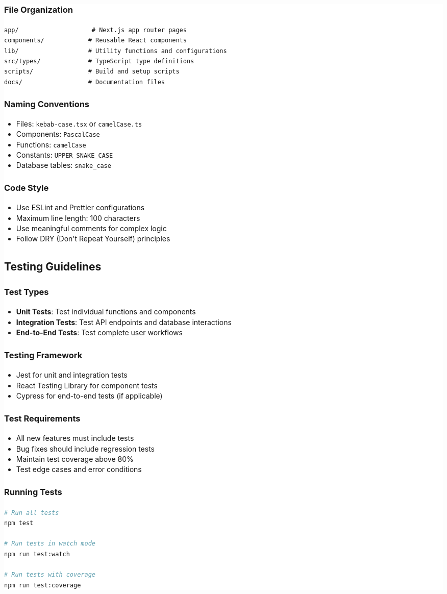 ### File Organization
```
app/                    # Next.js app router pages
components/            # Reusable React components
lib/                   # Utility functions and configurations
src/types/             # TypeScript type definitions
scripts/               # Build and setup scripts
docs/                  # Documentation files
```

### Naming Conventions
- Files: `kebab-case.tsx` or `camelCase.ts`
- Components: `PascalCase`
- Functions: `camelCase`
- Constants: `UPPER_SNAKE_CASE`
- Database tables: `snake_case`

### Code Style
- Use ESLint and Prettier configurations
- Maximum line length: 100 characters
- Use meaningful comments for complex logic
- Follow DRY (Don't Repeat Yourself) principles

## Testing Guidelines

### Test Types
- **Unit Tests**: Test individual functions and components
- **Integration Tests**: Test API endpoints and database interactions
- **End-to-End Tests**: Test complete user workflows

### Testing Framework
- Jest for unit and integration tests
- React Testing Library for component tests
- Cypress for end-to-end tests (if applicable)

### Test Requirements
- All new features must include tests
- Bug fixes should include regression tests
- Maintain test coverage above 80%
- Test edge cases and error conditions

### Running Tests
```bash
# Run all tests
npm test

# Run tests in watch mode
npm run test:watch

# Run tests with coverage
npm run test:coverage
```
